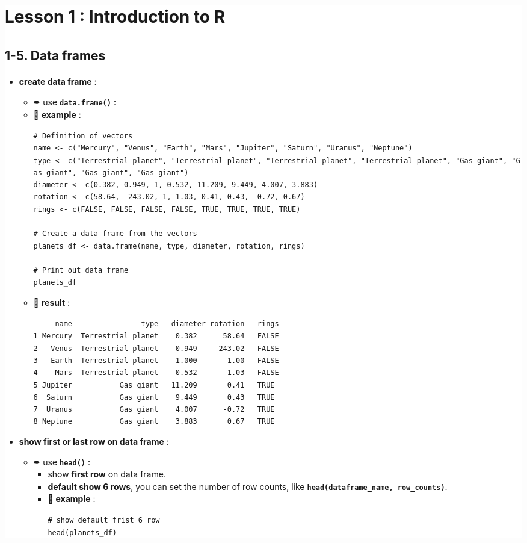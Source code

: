 # Lesson 1 : Introduction to R

## 1-5. Data frames

* __create data frame__ :
  * ✒ use **`data.frame()`** :
  * 📝 **example** :
    ```
    # Definition of vectors
    name <- c("Mercury", "Venus", "Earth", "Mars", "Jupiter", "Saturn", "Uranus", "Neptune")
    type <- c("Terrestrial planet", "Terrestrial planet", "Terrestrial planet", "Terrestrial planet", "Gas giant", "Gas giant", "Gas giant", "Gas giant")
    diameter <- c(0.382, 0.949, 1, 0.532, 11.209, 9.449, 4.007, 3.883)
    rotation <- c(58.64, -243.02, 1, 1.03, 0.41, 0.43, -0.72, 0.67)
    rings <- c(FALSE, FALSE, FALSE, FALSE, TRUE, TRUE, TRUE, TRUE)
    
    # Create a data frame from the vectors
    planets_df <- data.frame(name, type, diameter, rotation, rings)
    
    # Print out data frame
    planets_df
    ```
  * 🔎 **result** :
    ```
         name                type   diameter rotation   rings
    1 Mercury  Terrestrial planet    0.382      58.64   FALSE
    2   Venus  Terrestrial planet    0.949    -243.02   FALSE
    3   Earth  Terrestrial planet    1.000       1.00   FALSE
    4    Mars  Terrestrial planet    0.532       1.03   FALSE
    5 Jupiter           Gas giant   11.209       0.41   TRUE
    6  Saturn           Gas giant    9.449       0.43   TRUE
    7  Uranus           Gas giant    4.007      -0.72   TRUE
    8 Neptune           Gas giant    3.883       0.67   TRUE
    ```

* __show first or last row on data frame__ :
  * ✒ use **`head()`** : 
    * show **first row** on data frame.
    * **default show 6 rows**, you can set the number of row counts, like **`head(dataframe_name, row_counts)`**.
    * 📝 **example** :
      ```
      # show default frist 6 row
      head(planets_df)
